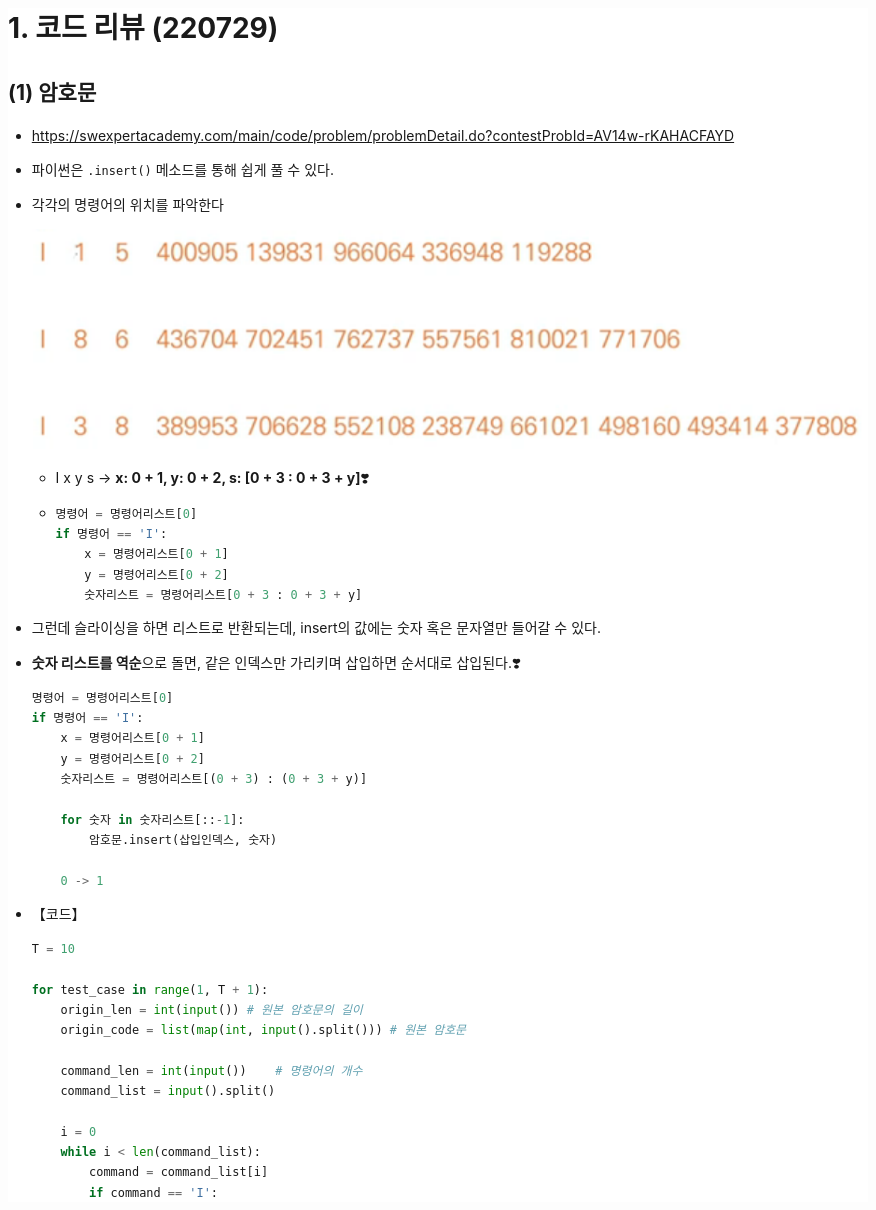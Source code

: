 # 1. 코드 리뷰 (220729)

## (1) 암호문

- https://swexpertacademy.com/main/code/problem/problemDetail.do?contestProbId=AV14w-rKAHACFAYD

- 파이썬은 `.insert()` 메소드를 통해 쉽게 풀 수 있다.

- 각각의 명령어의 위치를 파악한다

  ![image-20220801092044042](Assets/19_Data-Structure_(4)_Stack_Queue.assets/image-20220801092044042.png)

  - I x y s → **x: 0 + 1, y: 0 + 2, s: [0 + 3 : 0 + 3 + y]**❣️

  - ```python
    명령어 = 명령어리스트[0]
    if 명령어 == 'I':
        x = 명령어리스트[0 + 1]
        y = 명령어리스트[0 + 2]
        숫자리스트 = 명령어리스트[0 + 3 : 0 + 3 + y]
    ```

- 그런데 슬라이싱을 하면 리스트로 반환되는데, insert의 값에는 숫자 혹은 문자열만 들어갈 수 있다.

- **숫자 리스트를 역순**으로 돌면, 같은 인덱스만 가리키며 삽입하면 순서대로 삽입된다.❣️

  ```python
  명령어 = 명령어리스트[0]
  if 명령어 == 'I':
      x = 명령어리스트[0 + 1]
      y = 명령어리스트[0 + 2]
      숫자리스트 = 명령어리스트[(0 + 3) : (0 + 3 + y)]
  
      for 숫자 in 숫자리스트[::-1]:
          암호문.insert(삽입인덱스, 숫자)
  
      0 -> 1
  ```

- 【코드】

  ```python
  T = 10
  
  for test_case in range(1, T + 1):
      origin_len = int(input())	# 원본 암호문의 길이
      origin_code = list(map(int, input().split()))	# 원본 암호문
      
      command_len = int(input())	# 명령어의 개수
      command_list = input().split()
      
      i = 0
      while i < len(command_list):
          command = command_list[i]
          if command == 'I':
  ```